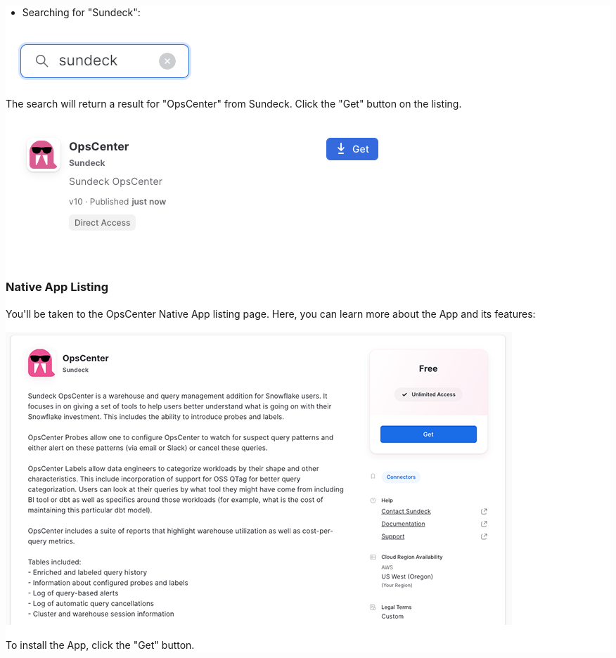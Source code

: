 - Searching for "Sundeck":

![Search Apps](assets/search_apps_sundeck.png)

The search will return a result for "OpsCenter" from Sundeck.  Click the "Get" button on the listing.

![App Found](assets/sundeck_opscenter_listing.png)

### Native App Listing

You'll be taken to the OpsCenter Native App listing page.  Here, you can learn more about the App and its features:

![App Found](assets/01_opscenter_listing_clip.png)

To install the App, click the "Get" button.

